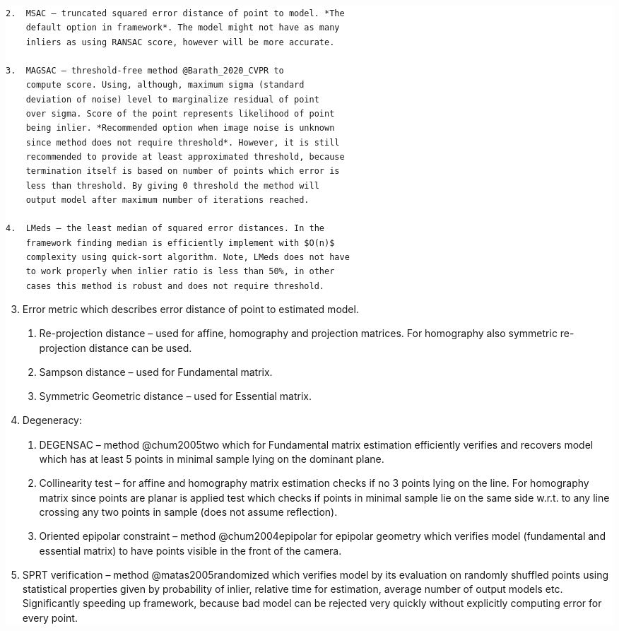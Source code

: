     2.  MSAC – truncated squared error distance of point to model. *The
        default option in framework*. The model might not have as many
        inliers as using RANSAC score, however will be more accurate.

    3.  MAGSAC – threshold-free method @Barath_2020_CVPR to
        compute score. Using, although, maximum sigma (standard
        deviation of noise) level to marginalize residual of point
        over sigma. Score of the point represents likelihood of point
        being inlier. *Recommended option when image noise is unknown
        since method does not require threshold*. However, it is still
        recommended to provide at least approximated threshold, because
        termination itself is based on number of points which error is
        less than threshold. By giving 0 threshold the method will
        output model after maximum number of iterations reached.

    4.  LMeds – the least median of squared error distances. In the
        framework finding median is efficiently implement with $O(n)$
        complexity using quick-sort algorithm. Note, LMeds does not have
        to work properly when inlier ratio is less than 50%, in other
        cases this method is robust and does not require threshold.

3.  Error metric which describes error distance of point to
    estimated model.

    1.  Re-projection distance – used for affine, homography and
        projection matrices. For homography also symmetric re-projection
        distance can be used.

    2.  Sampson distance – used for Fundamental matrix.

    3.  Symmetric Geometric distance – used for Essential matrix.

4.  Degeneracy:

    1.  DEGENSAC – method @chum2005two which for Fundamental matrix
        estimation efficiently verifies and recovers model which has at
        least 5 points in minimal sample lying on the dominant plane.

    2.  Collinearity test – for affine and homography matrix estimation
        checks if no 3 points lying on the line. For homography matrix
        since points are planar is applied test which checks if points
        in minimal sample lie on the same side w.r.t. to any line
        crossing any two points in sample (does not assume reflection).

    3.  Oriented epipolar constraint – method @chum2004epipolar for
        epipolar geometry which verifies model (fundamental and
        essential matrix) to have points visible in the front of
        the camera.

5.  SPRT verification – method @matas2005randomized which verifies model
    by its evaluation on randomly shuffled points using statistical
    properties given by probability of inlier, relative time for
    estimation, average number of output models etc. Significantly
    speeding up framework, because bad model can be rejected very
    quickly without explicitly computing error for every point.
